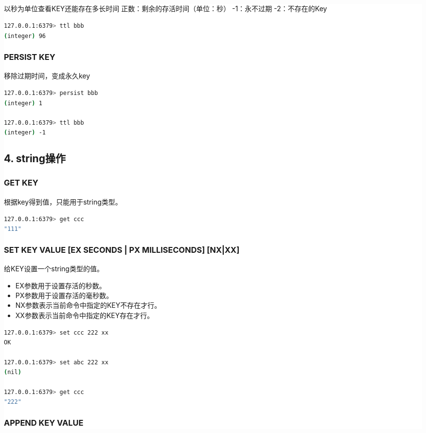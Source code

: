 以秒为单位查看KEY还能存在多长时间
正数：剩余的存活时间（单位：秒）
-1：永不过期
-2：不存在的Key

```bash
127.0.0.1:6379> ttl bbb
(integer) 96
```

### PERSIST KEY

移除过期时间，变成永久key

``` bash
127.0.0.1:6379> persist bbb
(integer) 1

127.0.0.1:6379> ttl bbb
(integer) -1
```



## 4. string操作

### GET KEY

根据key得到值，只能用于string类型。

```bash
127.0.0.1:6379> get ccc
"111"
```

### SET KEY VALUE [EX SECONDS | PX MILLISECONDS] [NX|XX]

给KEY设置一个string类型的值。

- EX参数用于设置存活的秒数。
- PX参数用于设置存活的毫秒数。
- NX参数表示当前命令中指定的KEY不存在才行。
- XX参数表示当前命令中指定的KEY存在才行。

```bash
127.0.0.1:6379> set ccc 222 xx
OK

127.0.0.1:6379> set abc 222 xx
(nil)

127.0.0.1:6379> get ccc
"222"
```

### APPEND KEY VALUE
